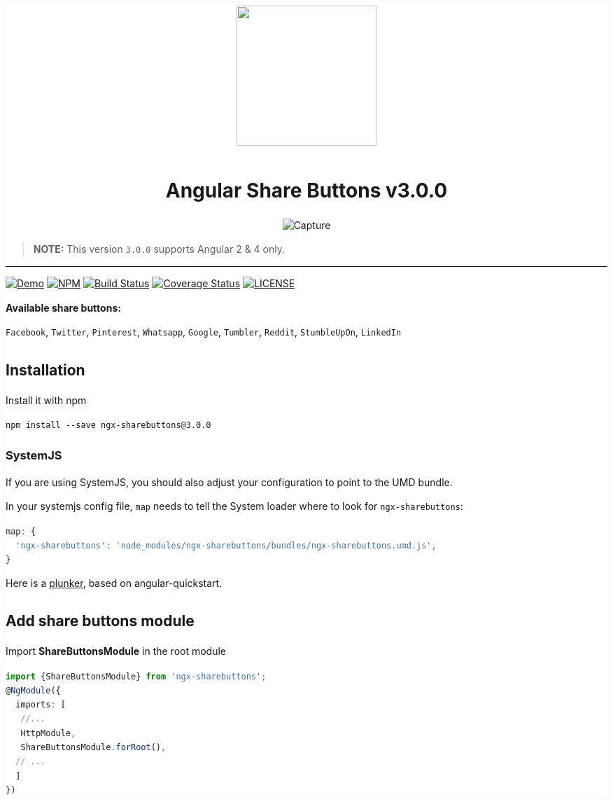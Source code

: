 <p align="center">
  <img height="200px" width="200px" style="text-align: center;" src="https://cdn.rawgit.com/MurhafSousli/ngx-sharebuttons/master/assets/logo.svg">
  <h1 align="center">Angular Share Buttons v3.0.0</h1>
  <p align="center"><img src="https://image.ibb.co/eY16JG/buttons.png" alt="Capture" border="0"></p>
</p>

 > **NOTE:** This version `3.0.0` supports Angular 2 & 4 only.

___

[![Demo](https://img.shields.io/badge/demo-online-ed1c46.svg)](https://murhafsousli.github.io/ngx-sharebuttons/)
[![NPM](https://img.shields.io/npm/v/ngx-sharebuttons.svg?maxAge=2592000?style=plastic)](https://www.npmjs.com/package/ngx-sharebuttons)
[![Build Status](https://travis-ci.org/MurhafSousli/ngx-sharebuttons.svg?branch=master)](https://travis-ci.org/MurhafSousli/ngx-sharebuttons)
[![Coverage Status](https://coveralls.io/repos/github/MurhafSousli/ngx-sharebuttons/badge.svg?branch=master)](https://coveralls.io/github/MurhafSousli/ngx-sharebuttons?branch=master)
[![LICENSE](https://img.shields.io/npm/l/express.svg?maxAge=2592000)](/LICENSE)

**Available share buttons:**

`Facebook`, `Twitter`, `Pinterest`, `Whatsapp`, `Google`, `Tumbler`, `Reddit`, `StumbleUpOn`, `LinkedIn`

## Installation

Install it with npm

`npm install --save ngx-sharebuttons@3.0.0`

### SystemJS
If you are using SystemJS, you should also adjust your configuration to point to the UMD bundle.

In your systemjs config file, `map` needs to tell the System loader where to look for `ngx-sharebuttons`:
```js
map: {
  'ngx-sharebuttons': 'node_modules/ngx-sharebuttons/bundles/ngx-sharebuttons.umd.js',
}
```

Here is a [plunker](https://plnkr.co/edit/BpV3UElDgdp0S9NPFRRO?p=preview), based on angular-quickstart.

## Add share buttons module

Import **ShareButtonsModule** in the root module

```ts
import {ShareButtonsModule} from 'ngx-sharebuttons';
@NgModule({
  imports: [
   //...
   HttpModule, 
   ShareButtonsModule.forRoot(),
  // ...
  ]
})
```
